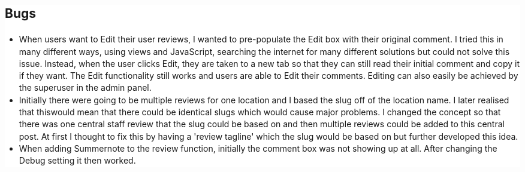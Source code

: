 ## Bugs
- When users want to Edit their user reviews, I wanted to pre-populate the Edit box with their original comment. I tried this in many different ways, using views and JavaScript, searching the internet for many different solutions but could not solve this issue. Instead, when the user clicks Edit, they are taken to a new tab so that they can still read their initial comment and copy it if they want. The Edit functionality still works and users are able to Edit their comments. Editing can also easily be achieved by the superuser in the admin panel. 
- Initially there were going to be multiple reviews for one location and I based the slug off of the location name. I later realised that thiswould mean that there could be identical slugs which would cause major problems. I changed the concept so that there was one central staff review that the slug could be based on and then multiple reviews could be added to this central post. At first I thought to fix this by having a 'review tagline' which the slug would be based on but further developed this idea. 
- When adding Summernote to the review function, initially the comment box was not showing up at all. After changing the Debug setting it then worked.

